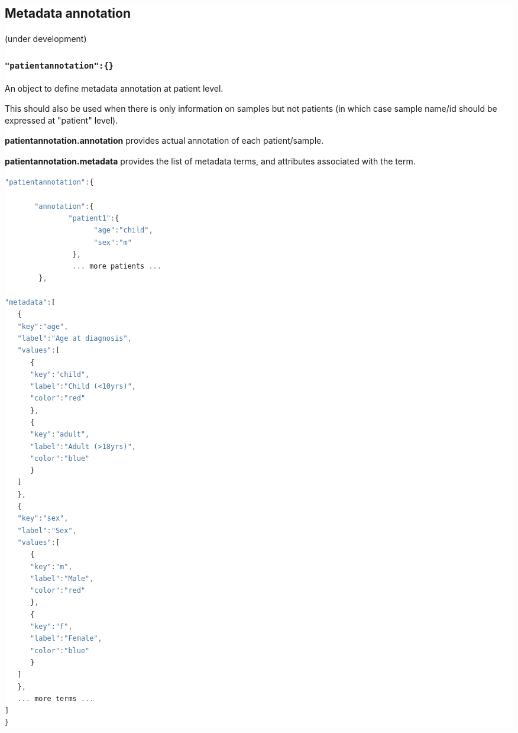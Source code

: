 Metadata annotation
-------------------

(under development)

### `"patientannotation":{}`

An object to define metadata annotation at patient level.

This should also be used when there is only information on samples but
not patients (in which case sample name/id should be expressed at
"patient" level).

**patientannotation.annotation** provides actual annotation of each
patient/sample.

**patientannotation.metadata** provides the list of metadata terms, and
attributes associated with the term.

```javascript
"patientannotation":{

       "annotation":{
               "patient1":{
                     "age":"child",
                     "sex":"m"
                }, 
                ... more patients ... 
        },

"metadata":[
   {
   "key":"age",
   "label":"Age at diagnosis",
   "values":[
      {
      "key":"child",
      "label":"Child (<10yrs)",
      "color":"red"
      },
      {
      "key":"adult",
      "label":"Adult (>18yrs)",
      "color":"blue"
      }
   ]
   },
   {
   "key":"sex",
   "label":"Sex",
   "values":[
      {
      "key":"m",
      "label":"Male",
      "color":"red"
      },
      {
      "key":"f",
      "label":"Female",
      "color":"blue"
      }
   ]
   },
   ... more terms ... 
]
}
```